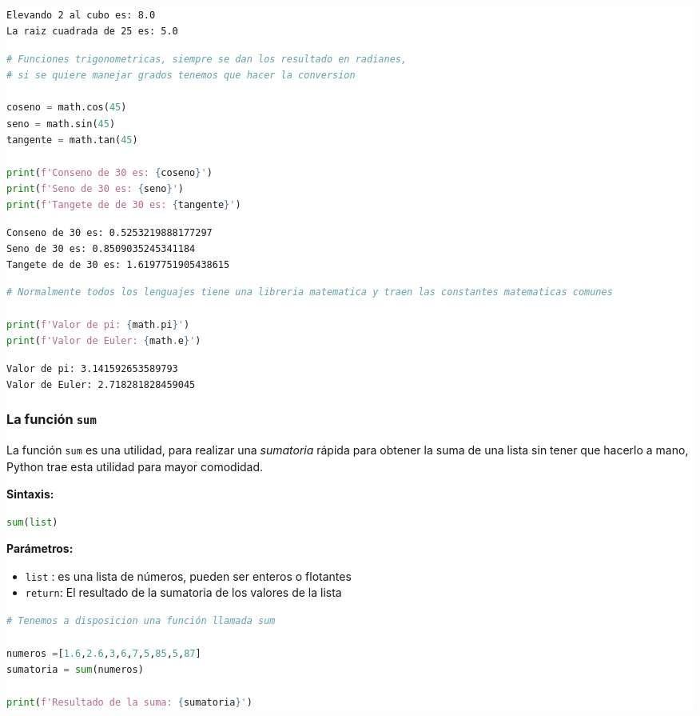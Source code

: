     Elevando 2 al cubo es: 8.0
    La raiz cuadrada de 25 es: 5.0



```python
# Funciones trigonometricas, siempre se dan los resultado en radianes, 
# si se quiere manejar grados tenemos que hacer la conversion

coseno = math.cos(45)
seno = math.sin(45)
tangente = math.tan(45)

print(f'Conseno de 30 es: {coseno}')
print(f'Seno de 30 es: {seno}')
print(f'Tangete de de 30 es: {tangente}')
```

    Conseno de 30 es: 0.5253219888177297
    Seno de 30 es: 0.8509035245341184
    Tangete de de 30 es: 1.6197751905438615



```python
# Normalmente todos los lenguajes tiene una libreria matematica y traen las constantes matematicas comunes

print(f'Valor de pi: {math.pi}')
print(f'Valor de Euler: {math.e}')
```

    Valor de pi: 3.141592653589793
    Valor de Euler: 2.718281828459045


### La función `sum`

La función `sum` es una utilidad, para realizar una *sumatoria* rápida para obtener la suma de una lista sin tener que hacerlo a mano, Python trae esta utilidad para mayor comodidad.

**Sintaxis:**

```Python
sum(list)
```

**Parámetros:**

- `list` : es una lista de números, pueden ser enteros o flotantes
- `return`: El resultado de la sumatoria de los valores de la lista


```python
# Tenemos a disposicion una función llamada sum

numeros =[1.6,2.6,3,6,7,5,85,5,87]
sumatoria = sum(numeros)

print(f'Resultado de la suma: {sumatoria}')
```
